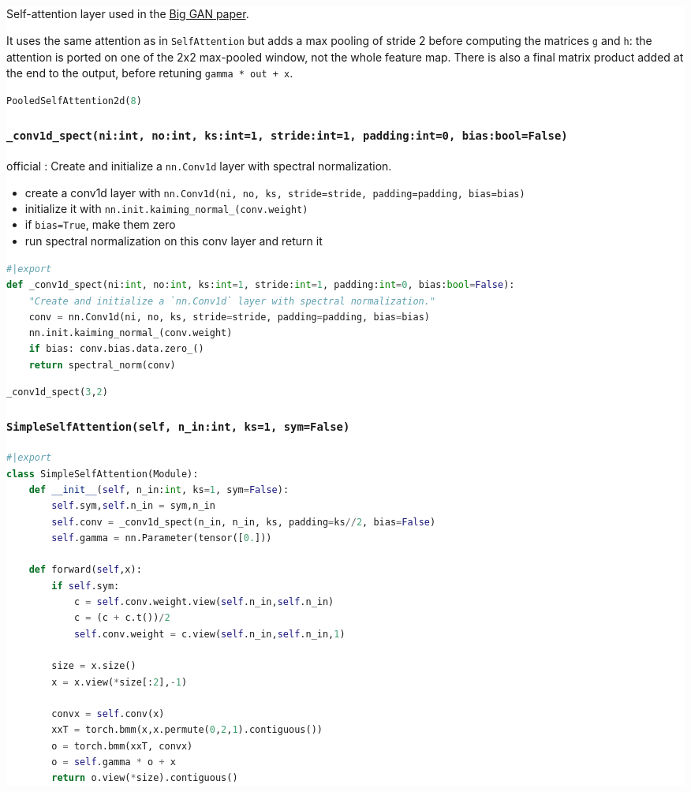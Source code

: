 Self-attention layer used in the [Big GAN paper](https://arxiv.org/abs/1809.11096).

It uses the same attention as in `SelfAttention` but adds a max pooling of stride 2 before computing the matrices `g` and `h`: the attention is ported on one of the 2x2 max-pooled window, not the whole feature map. There is also a final matrix product added at the end to the output, before retuning `gamma * out + x`.

```python
PooledSelfAttention2d(8)
```

### ```_conv1d_spect(ni:int, no:int, ks:int=1, stride:int=1, padding:int=0, bias:bool=False)```
official : Create and initialize a `nn.Conv1d` layer with spectral normalization.

- create a conv1d layer with `nn.Conv1d(ni, no, ks, stride=stride, padding=padding, bias=bias)`
- initialize it with `nn.init.kaiming_normal_(conv.weight)`
- if `bias=True`, make them zero
- run spectral normalization on this conv layer and return it

```python
#|export
def _conv1d_spect(ni:int, no:int, ks:int=1, stride:int=1, padding:int=0, bias:bool=False):
    "Create and initialize a `nn.Conv1d` layer with spectral normalization."
    conv = nn.Conv1d(ni, no, ks, stride=stride, padding=padding, bias=bias)
    nn.init.kaiming_normal_(conv.weight)
    if bias: conv.bias.data.zero_()
    return spectral_norm(conv)
```

```python
_conv1d_spect(3,2)
```

### ```SimpleSelfAttention(self, n_in:int, ks=1, sym=False)```

```python
#|export
class SimpleSelfAttention(Module):
    def __init__(self, n_in:int, ks=1, sym=False):
        self.sym,self.n_in = sym,n_in
        self.conv = _conv1d_spect(n_in, n_in, ks, padding=ks//2, bias=False)
        self.gamma = nn.Parameter(tensor([0.]))

    def forward(self,x):
        if self.sym:
            c = self.conv.weight.view(self.n_in,self.n_in)
            c = (c + c.t())/2
            self.conv.weight = c.view(self.n_in,self.n_in,1)

        size = x.size()
        x = x.view(*size[:2],-1)

        convx = self.conv(x)
        xxT = torch.bmm(x,x.permute(0,2,1).contiguous())
        o = torch.bmm(xxT, convx)
        o = self.gamma * o + x
        return o.view(*size).contiguous()
```
